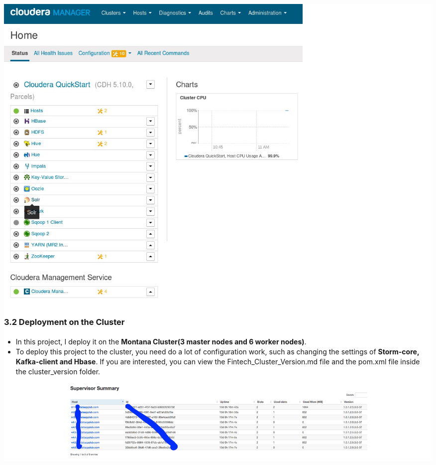 <img src="image/cloudera.jpg"  style="width: 600px;"/>
</p>


### 3.2 Deployment on the Cluster
* In this project, I deploy it on the **Montana Cluster(3 master nodes and 6 worker nodes)**.
* To deploy this project to the cluster, you need do a lot of configuration work, such as changing the settings of **Storm-core, Kafka-client and Hbase**. If you are interested, you can view the Fintech_Cluster_Version.md file and the pom.xml file inside the cluster_version folder.

<p align="center">
<img src="image/nodes.png"  style="width: 600px;"/>
